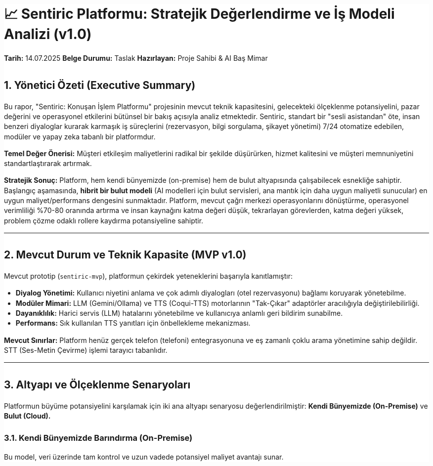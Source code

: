 # 📈 Sentiric Platformu: Stratejik Değerlendirme ve İş Modeli Analizi (v1.0)

**Tarih:** 14.07.2025
**Belge Durumu:** Taslak
**Hazırlayan:** Proje Sahibi & AI Baş Mimar

## 1. Yönetici Özeti (Executive Summary)

Bu rapor, "Sentiric: Konuşan İşlem Platformu" projesinin mevcut teknik kapasitesini, gelecekteki ölçeklenme potansiyelini, pazar değerini ve operasyonel etkilerini bütünsel bir bakış açısıyla analiz etmektedir. Sentiric, standart bir "sesli asistandan" öte, insan benzeri diyaloglar kurarak karmaşık iş süreçlerini (rezervasyon, bilgi sorgulama, şikayet yönetimi) 7/24 otomatize edebilen, modüler ve yapay zeka tabanlı bir platformdur.

**Temel Değer Önerisi:** Müşteri etkileşim maliyetlerini radikal bir şekilde düşürürken, hizmet kalitesini ve müşteri memnuniyetini standartlaştırarak artırmak.

**Stratejik Sonuç:** Platform, hem kendi bünyemizde (on-premise) hem de bulut altyapısında çalışabilecek esnekliğe sahiptir. Başlangıç aşamasında, **hibrit bir bulut modeli** (AI modelleri için bulut servisleri, ana mantık için daha uygun maliyetli sunucular) en uygun maliyet/performans dengesini sunmaktadır. Platform, mevcut çağrı merkezi operasyonlarını dönüştürme, operasyonel verimliliği %70-80 oranında artırma ve insan kaynağını katma değeri düşük, tekrarlayan görevlerden, katma değeri yüksek, problem çözme odaklı rollere kaydırma potansiyeline sahiptir.

---

## 2. Mevcut Durum ve Teknik Kapasite (MVP v1.0)

Mevcut prototip (`sentiric-mvp`), platformun çekirdek yeteneklerini başarıyla kanıtlamıştır:
*   **Diyalog Yönetimi:** Kullanıcı niyetini anlama ve çok adımlı diyalogları (otel rezervasyonu) bağlamı koruyarak yönetebilme.
*   **Modüler Mimari:** LLM (Gemini/Ollama) ve TTS (Coqui-TTS) motorlarının "Tak-Çıkar" adaptörler aracılığıyla değiştirilebilirliği.
*   **Dayanıklılık:** Harici servis (LLM) hatalarını yönetebilme ve kullanıcıya anlamlı geri bildirim sunabilme.
*   **Performans:** Sık kullanılan TTS yanıtları için önbellekleme mekanizması.

**Mevcut Sınırlar:** Platform henüz gerçek telefon (telefoni) entegrasyonuna ve eş zamanlı çoklu arama yönetimine sahip değildir. STT (Ses-Metin Çevirme) işlemi tarayıcı tabanlıdır.

---

## 3. Altyapı ve Ölçeklenme Senaryoları

Platformun büyüme potansiyelini karşılamak için iki ana altyapı senaryosu değerlendirilmiştir: **Kendi Bünyemizde (On-Premise)** ve **Bulut (Cloud).**

### 3.1. Kendi Bünyemizde Barındırma (On-Premise)

Bu model, veri üzerinde tam kontrol ve uzun vadede potansiyel maliyet avantajı sunar.
